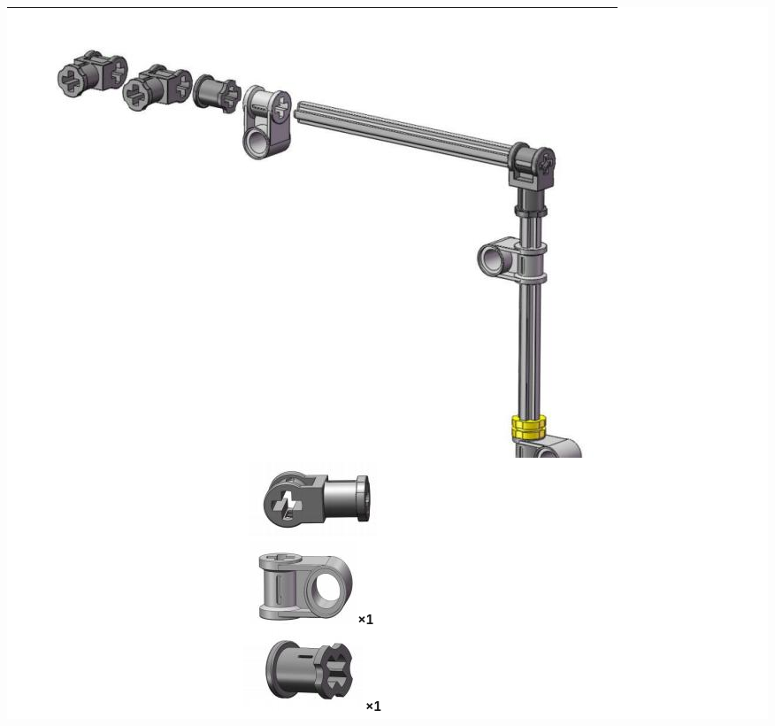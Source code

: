 |![](media/acf3f532e69e898ec9e03cf1b0ebf1ac.jpeg)<br>![](media/4a119000ae583d73ba7bb697d7cc91da.jpeg)<br>![](media/9716f24241f995b2e3fead89608526fa.jpeg)×1 <br>![](media/bd6d03023425eb1f839e968a84aede18.jpeg) ×1|
|--------------------------------------------------------------------------------| 
